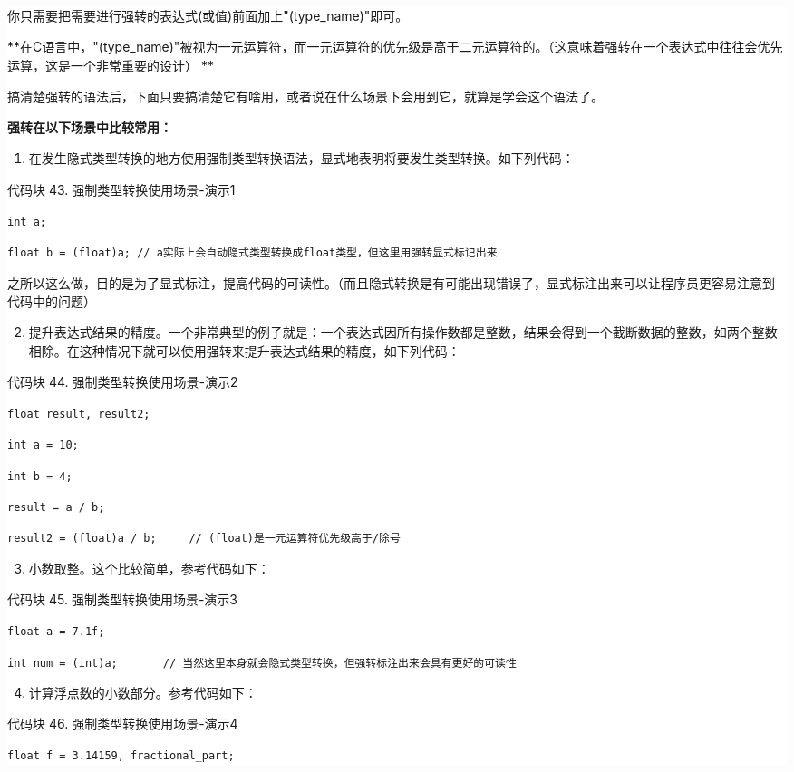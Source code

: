 你只需要把需要进行强转的表达式(或值)前面加上"(type_name)"即可。

**在C语言中，"(type_name)"被视为一元运算符，而一元运算符的优先级是高于二元运算符的。（这意味着强转在一个表达式中往往会优先运算，这是一个非常重要的设计）
**

搞清楚强转的语法后，下面只要搞清楚它有啥用，或者说在什么场景下会用到它，就算是学会这个语法了。

**强转在以下场景中比较常用：**

1. 在发生隐式类型转换的地方使用强制类型转换语法，显式地表明将要发生类型转换。如下列代码：

代码块 43. 强制类型转换使用场景-演示1

   ```
   int a;
   ```

   ```
   float b = (float)a; // a实际上会自动隐式类型转换成float类型，但这里用强转显式标记出来
   ```

之所以这么做，目的是为了显式标注，提高代码的可读性。（而且隐式转换是有可能出现错误了，显式标注出来可以让程序员更容易注意到代码中的问题）

2. 提升表达式结果的精度。一个非常典型的例子就是：一个表达式因所有操作数都是整数，结果会得到一个截断数据的整数，如两个整数相除。在这种情况下就可以使用强转来提升表达式结果的精度，如下列代码：

代码块 44. 强制类型转换使用场景-演示2

   ```
   float result, result2;
   ```

   ```
   int a = 10;
   ```

   ```
   int b = 4;
   ```

   ```
   result = a / b;
   ```

   ```
   result2 = (float)a / b;     // (float)是一元运算符优先级高于/除号
   ```

3. 小数取整。这个比较简单，参考代码如下：

代码块 45. 强制类型转换使用场景-演示3

   ```
   float a = 7.1f;
   ```

   ```
   int num = (int)a;       // 当然这里本身就会隐式类型转换，但强转标注出来会具有更好的可读性
   ```

4. 计算浮点数的小数部分。参考代码如下：

代码块 46. 强制类型转换使用场景-演示4

   ```
   float f = 3.14159, fractional_part;
   ```
